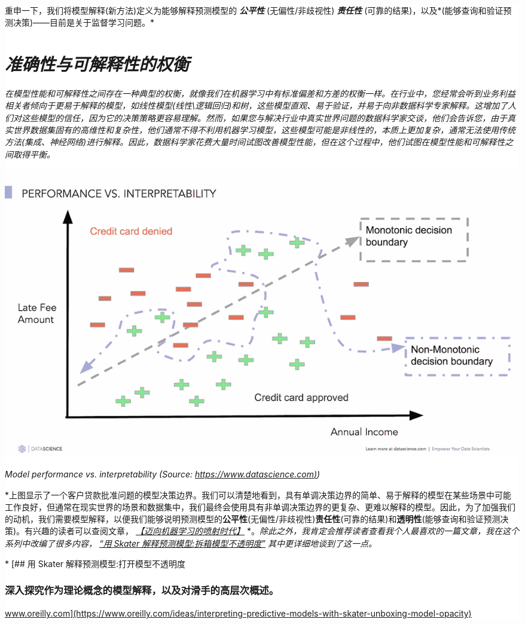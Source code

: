 重申一下，我们将模型解释(新方法)定义为能够解释预测模型的 ***公平性*** (无偏性/非歧视性) ***责任性*** (可靠的结果)，以及*(能够查询和验证预测决策)——目前是关于监督学习问题。*

# *准确性与可解释性的权衡*

*在模型性能和可解释性之间存在一种典型的权衡，就像我们在机器学习中有标准偏差和方差的权衡一样。在行业中，您经常会听到业务利益相关者倾向于更易于解释的模型，如线性模型(线性\逻辑回归)和树，这些模型直观、易于验证，并易于向非数据科学专家解释。这增加了人们对这些模型的信任，因为它的决策策略更容易理解。然而，如果您与解决行业中真实世界问题的数据科学家交谈，他们会告诉您，由于真实世界数据集固有的高维性和复杂性，他们通常不得不利用机器学习模型，这些模型可能是非线性的，本质上更加复杂，通常无法使用传统方法(集成、神经网络)进行解释。因此，数据科学家花费大量时间试图改善模型性能，但在这个过程中，他们试图在模型性能和可解释性之间取得平衡。*

*![](img/ccb0b6bba31e0522fa935cdb6f14a549.png)*

*Model performance vs. interpretability (Source: [https://www.datascience.com)](https://www.datascience.com))*

*上图显示了一个客户贷款批准问题的模型决策边界。我们可以清楚地看到，具有单调决策边界的简单、易于解释的模型在某些场景中可能工作良好，但通常在现实世界的场景和数据集中，我们最终会使用具有非单调决策边界的更复杂、更难以解释的模型。因此，为了加强我们的动机，我们需要模型解释，以便我们能够说明预测模型的**公平性**(无偏性/非歧视性)**责任性**(可靠的结果)和**透明性**(能够查询和验证预测决策)。有兴趣的读者可以查阅文章， [*【迈向机器学习的喷射时代】*](https://www.oreilly.com/ideas/toward-the-jet-age-of-machine-learning) *。*除此之外，我肯定会推荐读者查看我个人最喜欢的一篇文章，我在这个系列中改编了很多内容， [*“用 Skater 解释预测模型:拆箱模型不透明度”*](https://www.oreilly.com/ideas/interpreting-predictive-models-with-skater-unboxing-model-opacity) 其中更详细地谈到了这一点。*

*[](https://www.oreilly.com/ideas/interpreting-predictive-models-with-skater-unboxing-model-opacity) [## 用 Skater 解释预测模型:打开模型不透明度

### 深入探究作为理论概念的模型解释，以及对滑手的高层次概述。

www.oreilly.com](https://www.oreilly.com/ideas/interpreting-predictive-models-with-skater-unboxing-model-opacity) 
